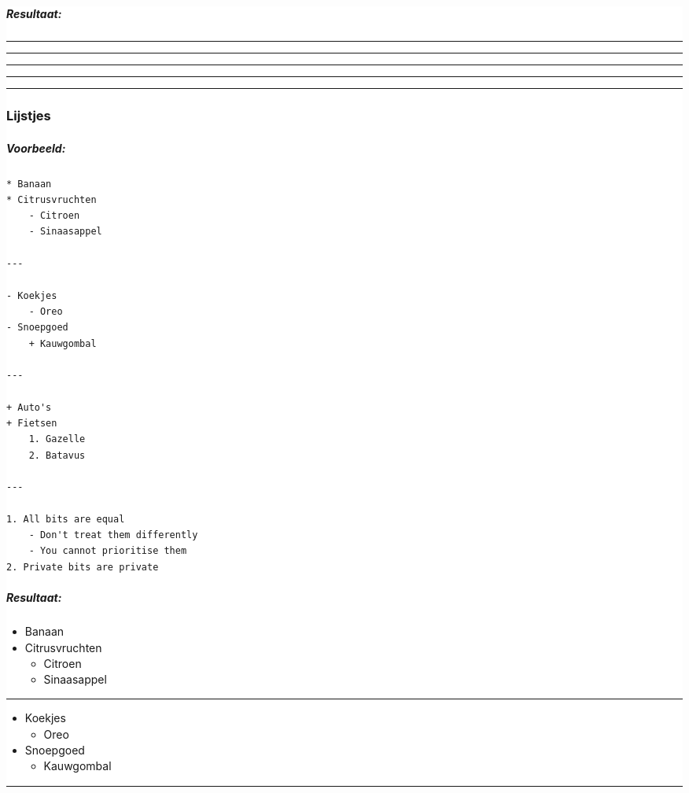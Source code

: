 
##### Resultaat:

* * *

***

*****

- - -

---------------------------------------





### Lijstjes ###

##### Voorbeeld:

    * Banaan
    * Citrusvruchten
        - Citroen
        - Sinaasappel    
    
    ---
    
    - Koekjes
        - Oreo
    - Snoepgoed
        + Kauwgombal
    
    ---
    
    + Auto's
    + Fietsen
        1. Gazelle
        2. Batavus
    
    ---
    
    1. All bits are equal
        - Don't treat them differently
        - You cannot prioritise them
    2. Private bits are private

    
##### Resultaat:

* Banaan
* Citrusvruchten
    - Citroen
    - Sinaasappel    

---

- Koekjes
    - Oreo
- Snoepgoed
    + Kauwgombal

---